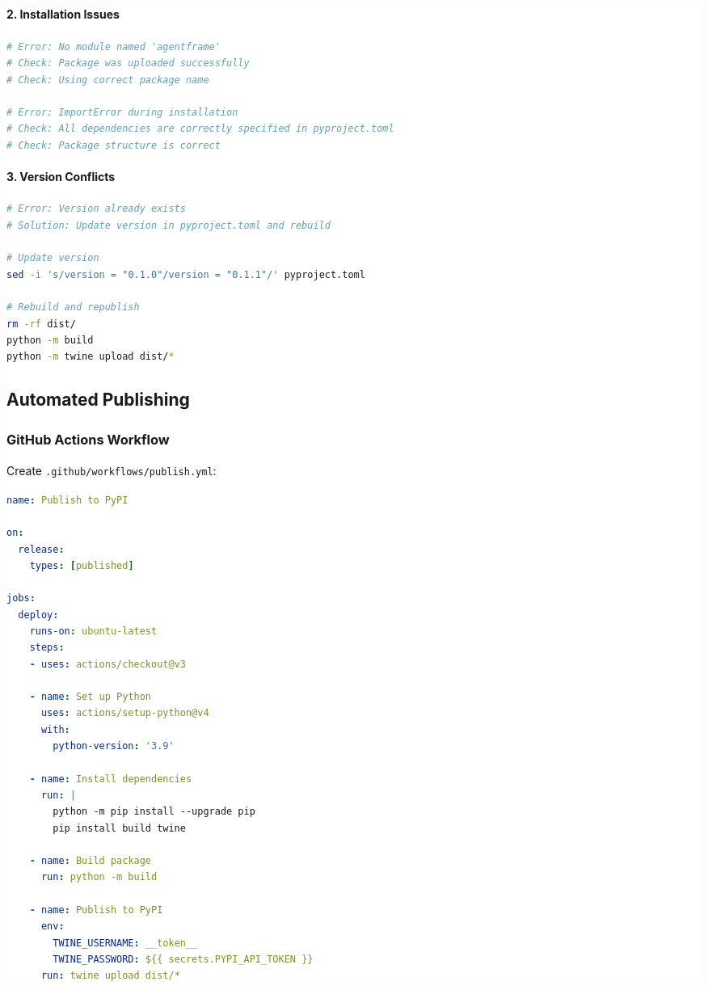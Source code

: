 #### 2. Installation Issues

```bash
# Error: No module named 'agentframe'
# Check: Package was uploaded successfully
# Check: Using correct package name

# Error: ImportError during installation
# Check: All dependencies are correctly specified in pyproject.toml
# Check: Package structure is correct
```

#### 3. Version Conflicts

```bash
# Error: Version already exists
# Solution: Update version in pyproject.toml and rebuild

# Update version
sed -i 's/version = "0.1.0"/version = "0.1.1"/' pyproject.toml

# Rebuild and republish
rm -rf dist/
python -m build
python -m twine upload dist/*
```

## Automated Publishing

### GitHub Actions Workflow

Create `.github/workflows/publish.yml`:

```yaml
name: Publish to PyPI

on:
  release:
    types: [published]

jobs:
  deploy:
    runs-on: ubuntu-latest
    steps:
    - uses: actions/checkout@v3

    - name: Set up Python
      uses: actions/setup-python@v4
      with:
        python-version: '3.9'

    - name: Install dependencies
      run: |
        python -m pip install --upgrade pip
        pip install build twine

    - name: Build package
      run: python -m build

    - name: Publish to PyPI
      env:
        TWINE_USERNAME: __token__
        TWINE_PASSWORD: ${{ secrets.PYPI_API_TOKEN }}
      run: twine upload dist/*
```
